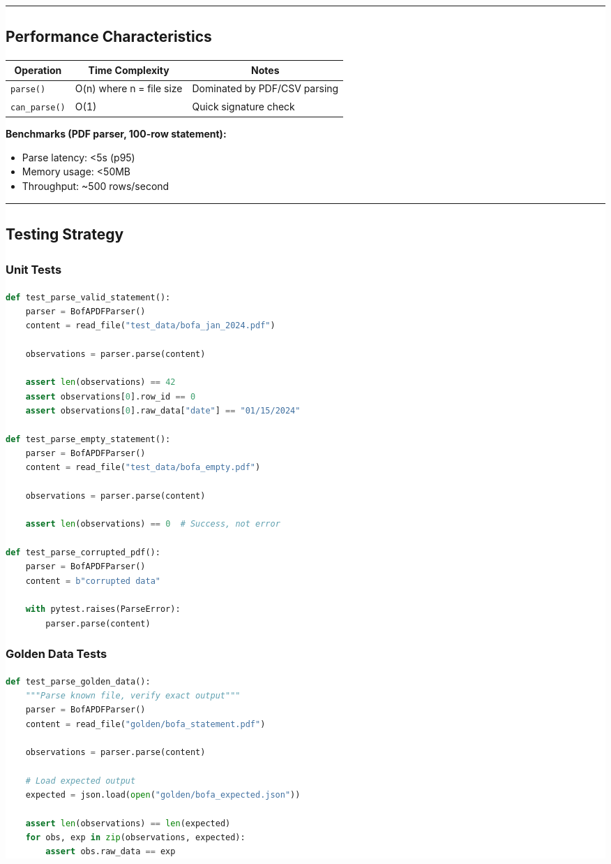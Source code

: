 
---

## Performance Characteristics

| Operation | Time Complexity | Notes |
|-----------|-----------------|-------|
| `parse()` | O(n) where n = file size | Dominated by PDF/CSV parsing |
| `can_parse()` | O(1) | Quick signature check |

**Benchmarks (PDF parser, 100-row statement):**
- Parse latency: <5s (p95)
- Memory usage: <50MB
- Throughput: ~500 rows/second

---

## Testing Strategy

### Unit Tests

```python
def test_parse_valid_statement():
    parser = BofAPDFParser()
    content = read_file("test_data/bofa_jan_2024.pdf")

    observations = parser.parse(content)

    assert len(observations) == 42
    assert observations[0].row_id == 0
    assert observations[0].raw_data["date"] == "01/15/2024"

def test_parse_empty_statement():
    parser = BofAPDFParser()
    content = read_file("test_data/bofa_empty.pdf")

    observations = parser.parse(content)

    assert len(observations) == 0  # Success, not error

def test_parse_corrupted_pdf():
    parser = BofAPDFParser()
    content = b"corrupted data"

    with pytest.raises(ParseError):
        parser.parse(content)
```

### Golden Data Tests

```python
def test_parse_golden_data():
    """Parse known file, verify exact output"""
    parser = BofAPDFParser()
    content = read_file("golden/bofa_statement.pdf")

    observations = parser.parse(content)

    # Load expected output
    expected = json.load(open("golden/bofa_expected.json"))

    assert len(observations) == len(expected)
    for obs, exp in zip(observations, expected):
        assert obs.raw_data == exp
```